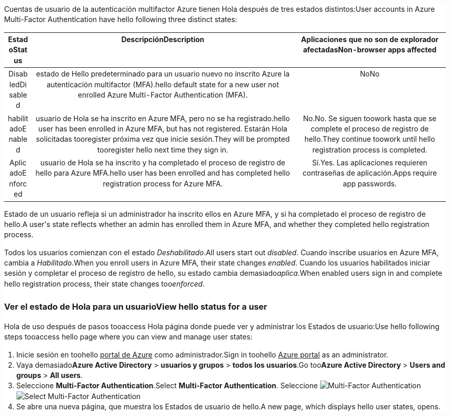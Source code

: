 <span data-ttu-id="8a3db-122">Cuentas de usuario de la autenticación multifactor Azure tienen Hola después de tres estados distintos:</span><span class="sxs-lookup"><span data-stu-id="8a3db-122">User accounts in Azure Multi-Factor Authentication have hello following three distinct states:</span></span>

| <span data-ttu-id="8a3db-123">Estado</span><span class="sxs-lookup"><span data-stu-id="8a3db-123">Status</span></span> | <span data-ttu-id="8a3db-124">Descripción</span><span class="sxs-lookup"><span data-stu-id="8a3db-124">Description</span></span> | <span data-ttu-id="8a3db-125">Aplicaciones que no son de explorador afectadas</span><span class="sxs-lookup"><span data-stu-id="8a3db-125">Non-browser apps affected</span></span> |
|:---:|:---:|:---:|
| <span data-ttu-id="8a3db-126">Disabled</span><span class="sxs-lookup"><span data-stu-id="8a3db-126">Disabled</span></span> |<span data-ttu-id="8a3db-127">estado de Hello predeterminado para un usuario nuevo no inscrito Azure la autenticación multifactor (MFA).</span><span class="sxs-lookup"><span data-stu-id="8a3db-127">hello default state for a new user not enrolled Azure Multi-Factor Authentication (MFA).</span></span> |<span data-ttu-id="8a3db-128">No</span><span class="sxs-lookup"><span data-stu-id="8a3db-128">No</span></span> |
| <span data-ttu-id="8a3db-129">habilitado</span><span class="sxs-lookup"><span data-stu-id="8a3db-129">Enabled</span></span> |<span data-ttu-id="8a3db-130">usuario de Hola se ha inscrito en Azure MFA, pero no se ha registrado.</span><span class="sxs-lookup"><span data-stu-id="8a3db-130">hello user has been enrolled in Azure MFA, but has not registered.</span></span> <span data-ttu-id="8a3db-131">Estarán Hola solicitadas tooregister próxima vez que inicie sesión.</span><span class="sxs-lookup"><span data-stu-id="8a3db-131">They will be prompted tooregister hello next time they sign in.</span></span> |<span data-ttu-id="8a3db-132">No.</span><span class="sxs-lookup"><span data-stu-id="8a3db-132">No.</span></span>  <span data-ttu-id="8a3db-133">Se siguen toowork hasta que se complete el proceso de registro de hello.</span><span class="sxs-lookup"><span data-stu-id="8a3db-133">They continue toowork until hello registration process is completed.</span></span> |
| <span data-ttu-id="8a3db-134">Aplicado</span><span class="sxs-lookup"><span data-stu-id="8a3db-134">Enforced</span></span> |<span data-ttu-id="8a3db-135">usuario de Hola se ha inscrito y ha completado el proceso de registro de hello para Azure MFA.</span><span class="sxs-lookup"><span data-stu-id="8a3db-135">hello user has been enrolled and has completed hello registration process for Azure MFA.</span></span> |<span data-ttu-id="8a3db-136">Sí.</span><span class="sxs-lookup"><span data-stu-id="8a3db-136">Yes.</span></span>  <span data-ttu-id="8a3db-137">Las aplicaciones requieren contraseñas de aplicación.</span><span class="sxs-lookup"><span data-stu-id="8a3db-137">Apps require app passwords.</span></span> |

<span data-ttu-id="8a3db-138">Estado de un usuario refleja si un administrador ha inscrito ellos en Azure MFA, y si ha completado el proceso de registro de hello.</span><span class="sxs-lookup"><span data-stu-id="8a3db-138">A user's state reflects whether an admin has enrolled them in Azure MFA, and whether they completed hello registration process.</span></span>

<span data-ttu-id="8a3db-139">Todos los usuarios comienzan con el estado *Deshabilitado*.</span><span class="sxs-lookup"><span data-stu-id="8a3db-139">All users start out *disabled*.</span></span> <span data-ttu-id="8a3db-140">Cuando inscribe usuarios en Azure MFA, cambia a *Habilitado*.</span><span class="sxs-lookup"><span data-stu-id="8a3db-140">When you enroll users in Azure MFA, their state changes *enabled*.</span></span> <span data-ttu-id="8a3db-141">Cuando los usuarios habilitados iniciar sesión y completar el proceso de registro de hello, su estado cambia demasiado*aplica*.</span><span class="sxs-lookup"><span data-stu-id="8a3db-141">When enabled users sign in and complete hello registration process, their state changes too*enforced*.</span></span>  

### <a name="view-hello-status-for-a-user"></a><span data-ttu-id="8a3db-142">Ver el estado de Hola para un usuario</span><span class="sxs-lookup"><span data-stu-id="8a3db-142">View hello status for a user</span></span>

<span data-ttu-id="8a3db-143">Hola de uso después de pasos tooaccess Hola página donde puede ver y administrar los Estados de usuario:</span><span class="sxs-lookup"><span data-stu-id="8a3db-143">Use hello following steps tooaccess hello page where you can view and manage user states:</span></span>

1. <span data-ttu-id="8a3db-144">Inicie sesión en toohello [portal de Azure](https://portal.azure.com) como administrador.</span><span class="sxs-lookup"><span data-stu-id="8a3db-144">Sign in toohello [Azure portal](https://portal.azure.com) as an administrator.</span></span>
2. <span data-ttu-id="8a3db-145">Vaya demasiado**Azure Active Directory** > **usuarios y grupos** > **todos los usuarios**.</span><span class="sxs-lookup"><span data-stu-id="8a3db-145">Go too**Azure Active Directory** > **Users and groups** > **All users**.</span></span>
3. <span data-ttu-id="8a3db-146">Seleccione **Multi-Factor Authentication**.</span><span class="sxs-lookup"><span data-stu-id="8a3db-146">Select **Multi-Factor Authentication**.</span></span>
   <span data-ttu-id="8a3db-147">Seleccione ![Multi-Factor Authentication](./media/multi-factor-authentication-get-started-user-states/selectmfa.png)</span><span class="sxs-lookup"><span data-stu-id="8a3db-147">![Select Multi-Factor Authentication](./media/multi-factor-authentication-get-started-user-states/selectmfa.png)</span></span>
4. <span data-ttu-id="8a3db-148">Se abre una nueva página, que muestra los Estados de usuario de hello.</span><span class="sxs-lookup"><span data-stu-id="8a3db-148">A new page, which displays hello user states, opens.</span></span>